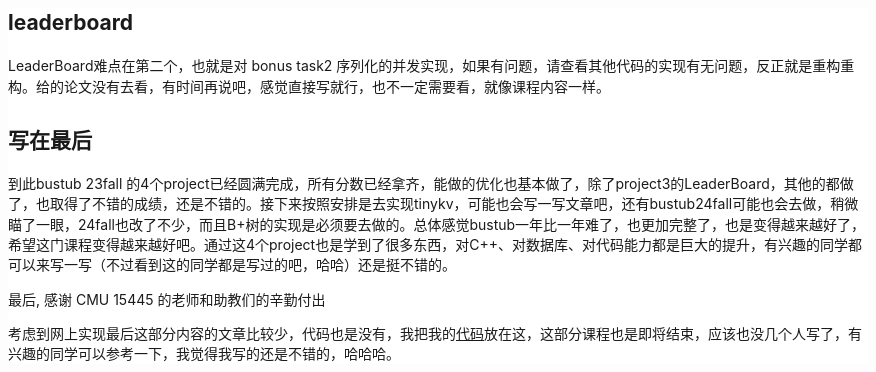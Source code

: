 ## leaderboard

LeaderBoard难点在第二个，也就是对 bonus task2 序列化的并发实现，如果有问题，请查看其他代码的实现有无问题，反正就是重构重构。给的论文没有去看，有时间再说吧，感觉直接写就行，也不一定需要看，就像课程内容一样。

## 写在最后

到此bustub 23fall 的4个project已经圆满完成，所有分数已经拿齐，能做的优化也基本做了，除了project3的LeaderBoard，其他的都做了，也取得了不错的成绩，还是不错的。接下来按照安排是去实现tinykv，可能也会写一写文章吧，还有bustub24fall可能也会去做，稍微瞄了一眼，24fall也改了不少，而且B+树的实现是必须要去做的。总体感觉bustub一年比一年难了，也更加完整了，也是变得越来越好了，希望这门课程变得越来越好吧。通过这4个project也是学到了很多东西，对C++、对数据库、对代码能力都是巨大的提升，有兴趣的同学都可以来写一写（不过看到这的同学都是写过的吧，哈哈）还是挺不错的。

最后, 感谢 CMU 15445 的老师和助教们的辛勤付出

考虑到网上实现最后这部分内容的文章比较少，代码也是没有，我把我的[代码](https://github.com/thekingking/bustub)放在这，这部分课程也是即将结束，应该也没几个人写了，有兴趣的同学可以参考一下，我觉得我写的还是不错的，哈哈哈。
